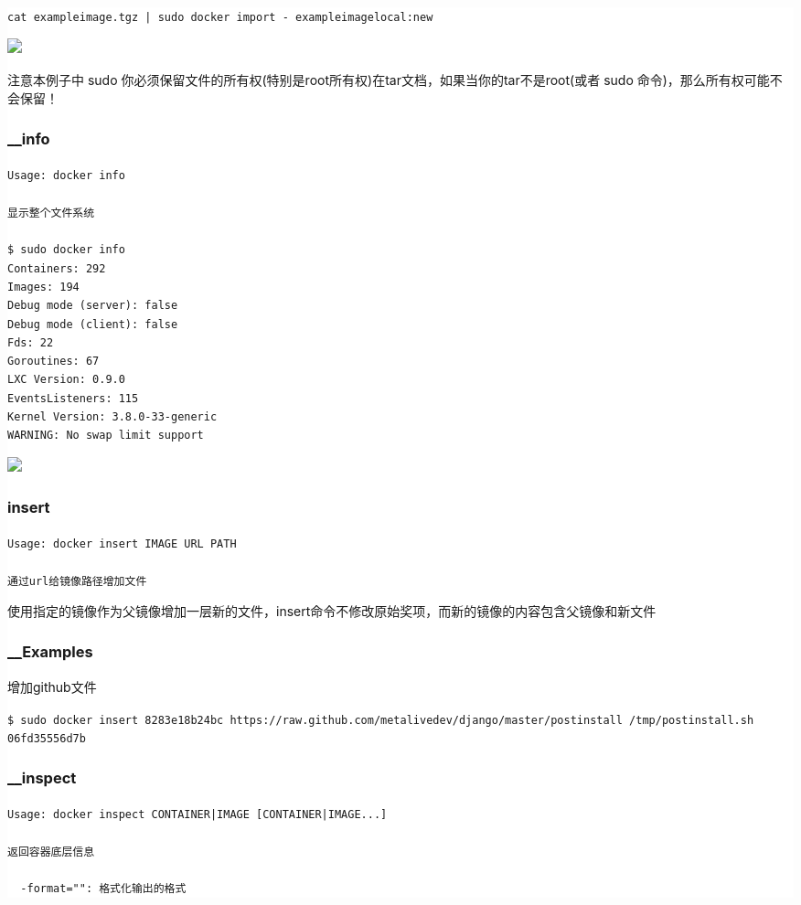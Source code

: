     cat exampleimage.tgz | sudo docker import - exampleimagelocal:new
    

![](http://7q5cfr.com1.z0.glb.clouddn.com//docker-cli/c37.png)

注意本例子中 sudo 你必须保留文件的所有权(特别是root所有权)在tar文档，如果当你的tar不是root(或者 sudo 命令)，那么所有权可能不会保留！

### [__](https://code.csdn.net/u010702509/docker_cli_3#info)info
    
    Usage: docker info
    
    显示整个文件系统
    
    $ sudo docker info
    Containers: 292
    Images: 194
    Debug mode (server): false
    Debug mode (client): false
    Fds: 22
    Goroutines: 67
    LXC Version: 0.9.0
    EventsListeners: 115
    Kernel Version: 3.8.0-33-generic
    WARNING: No swap limit support  
    

![](http://7q5cfr.com1.z0.glb.clouddn.com//docker-cli/c38.png)

### insert
    
    Usage: docker insert IMAGE URL PATH
    
    通过url给镜像路径增加文件
    

使用指定的镜像作为父镜像增加一层新的文件，insert命令不修改原始奖项，而新的镜像的内容包含父镜像和新文件

### [__](https://code.csdn.net/u010702509/docker_cli_4#examples)Examples

增加github文件
    
    $ sudo docker insert 8283e18b24bc https://raw.github.com/metalivedev/django/master/postinstall /tmp/postinstall.sh
    06fd35556d7b
    

### [__](https://code.csdn.net/u010702509/docker_cli_4#inspect)inspect
    
    Usage: docker inspect CONTAINER|IMAGE [CONTAINER|IMAGE...]
    
    返回容器底层信息
    
      -format="": 格式化输出的格式
    
